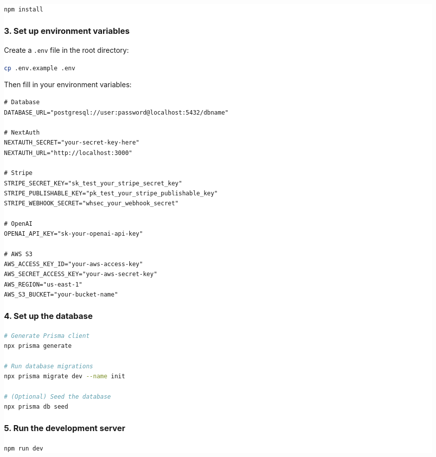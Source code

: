 ```bash
npm install
```

### 3. Set up environment variables

Create a `.env` file in the root directory:

```bash
cp .env.example .env
```

Then fill in your environment variables:

```env
# Database
DATABASE_URL="postgresql://user:password@localhost:5432/dbname"

# NextAuth
NEXTAUTH_SECRET="your-secret-key-here"
NEXTAUTH_URL="http://localhost:3000"

# Stripe
STRIPE_SECRET_KEY="sk_test_your_stripe_secret_key"
STRIPE_PUBLISHABLE_KEY="pk_test_your_stripe_publishable_key"
STRIPE_WEBHOOK_SECRET="whsec_your_webhook_secret"

# OpenAI
OPENAI_API_KEY="sk-your-openai-api-key"

# AWS S3
AWS_ACCESS_KEY_ID="your-aws-access-key"
AWS_SECRET_ACCESS_KEY="your-aws-secret-key"
AWS_REGION="us-east-1"
AWS_S3_BUCKET="your-bucket-name"
```

### 4. Set up the database

```bash
# Generate Prisma client
npx prisma generate

# Run database migrations
npx prisma migrate dev --name init

# (Optional) Seed the database
npx prisma db seed
```

### 5. Run the development server

```bash
npm run dev
```
